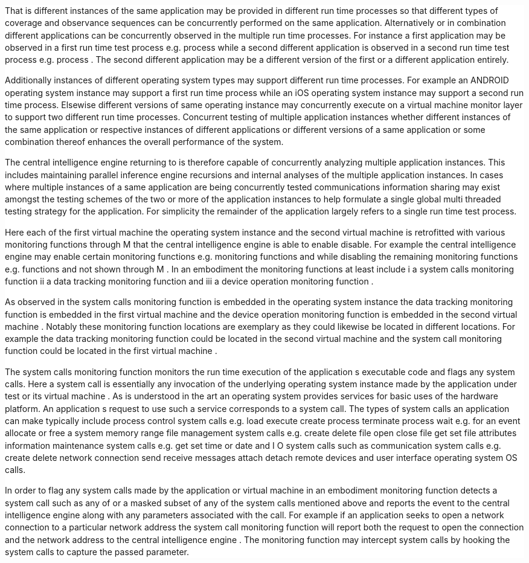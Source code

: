 That is different instances of the same application may be provided in different run time processes so that different types of coverage and observance sequences can be concurrently performed on the same application. Alternatively or in combination different applications can be concurrently observed in the multiple run time processes. For instance a first application may be observed in a first run time test process e.g. process   while a second different application is observed in a second run time test process e.g. process   . The second different application may be a different version of the first or a different application entirely.

Additionally instances of different operating system types may support different run time processes. For example an ANDROID operating system instance may support a first run time process while an iOS operating system instance may support a second run time process. Elsewise different versions of same operating instance may concurrently execute on a virtual machine monitor layer to support two different run time processes. Concurrent testing of multiple application instances whether different instances of the same application or respective instances of different applications or different versions of a same application or some combination thereof enhances the overall performance of the system.

The central intelligence engine returning to is therefore capable of concurrently analyzing multiple application instances. This includes maintaining parallel inference engine recursions and internal analyses of the multiple application instances. In cases where multiple instances of a same application are being concurrently tested communications information sharing may exist amongst the testing schemes of the two or more of the application instances to help formulate a single global multi threaded testing strategy for the application. For simplicity the remainder of the application largely refers to a single run time test process.

Here each of the first virtual machine the operating system instance and the second virtual machine is retrofitted with various monitoring functions   through  M that the central intelligence engine is able to enable disable. For example the central intelligence engine may enable certain monitoring functions e.g. monitoring functions   and   while disabling the remaining monitoring functions e.g. functions   and   not shown through  M . In an embodiment the monitoring functions at least include i a system calls monitoring function   ii a data tracking monitoring function   and iii a device operation monitoring function  .

As observed in the system calls monitoring function   is embedded in the operating system instance the data tracking monitoring function   is embedded in the first virtual machine and the device operation monitoring function is embedded in the second virtual machine . Notably these monitoring function locations are exemplary as they could likewise be located in different locations. For example the data tracking monitoring function   could be located in the second virtual machine and the system call monitoring function   could be located in the first virtual machine .

The system calls monitoring function   monitors the run time execution of the application s executable code and flags any system calls. Here a system call is essentially any invocation of the underlying operating system instance made by the application under test or its virtual machine . As is understood in the art an operating system provides services for basic uses of the hardware platform. An application s request to use such a service corresponds to a system call. The types of system calls an application can make typically include process control system calls e.g. load execute create process terminate process wait e.g. for an event allocate or free a system memory range file management system calls e.g. create delete file open close file get set file attributes information maintenance system calls e.g. get set time or date and I O system calls such as communication system calls e.g. create delete network connection send receive messages attach detach remote devices and user interface operating system OS calls.

In order to flag any system calls made by the application or virtual machine in an embodiment monitoring function   detects a system call such as any of or a masked subset of any of the system calls mentioned above and reports the event to the central intelligence engine along with any parameters associated with the call. For example if an application seeks to open a network connection to a particular network address the system call monitoring function   will report both the request to open the connection and the network address to the central intelligence engine . The monitoring function may intercept system calls by hooking the system calls to capture the passed parameter.
